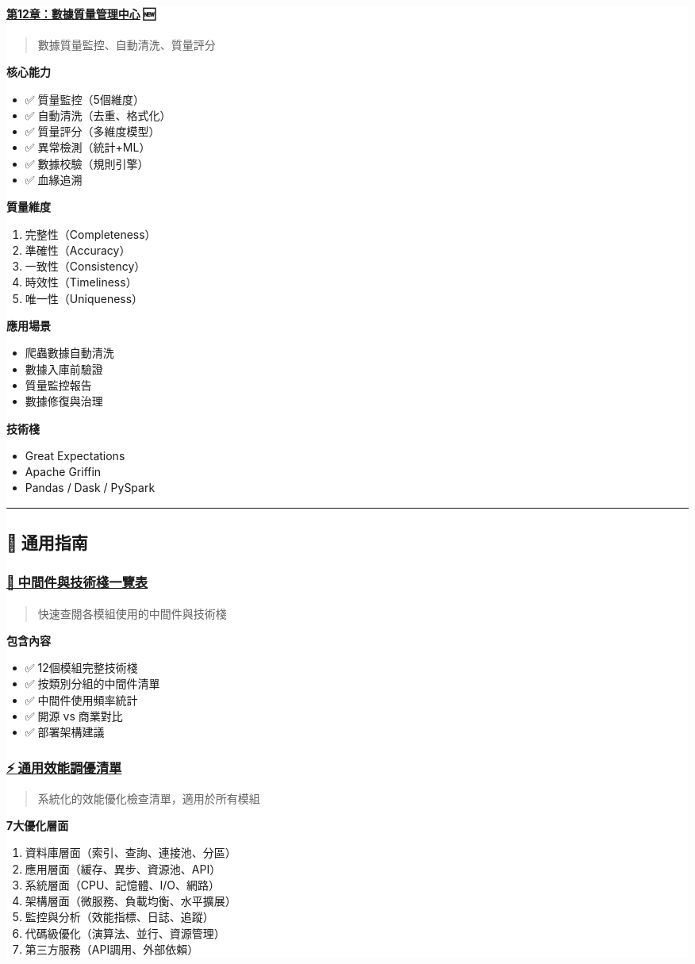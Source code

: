 
#### [第12章：數據質量管理中心](ch12/ch12-index.md) 🆕
> 數據質量監控、自動清洗、質量評分

**核心能力**
- ✅ 質量監控（5個維度）
- ✅ 自動清洗（去重、格式化）
- ✅ 質量評分（多維度模型）
- ✅ 異常檢測（統計+ML）
- ✅ 數據校驗（規則引擎）
- ✅ 血緣追溯

**質量維度**
1. 完整性（Completeness）
2. 準確性（Accuracy）
3. 一致性（Consistency）
4. 時效性（Timeliness）
5. 唯一性（Uniqueness）

**應用場景**
- 爬蟲數據自動清洗
- 數據入庫前驗證
- 質量監控報告
- 數據修復與治理

**技術棧**
- Great Expectations
- Apache Griffin
- Pandas / Dask / PySpark

---

## 🎯 通用指南

### [🔧 中間件與技術棧一覽表](🔧中間件與技術棧一覽表.md)
> 快速查閱各模組使用的中間件與技術棧

**包含內容**
- ✅ 12個模組完整技術棧
- ✅ 按類別分組的中間件清單
- ✅ 中間件使用頻率統計
- ✅ 開源 vs 商業對比
- ✅ 部署架構建議

### [⚡ 通用效能調優清單](通用效能調優清單.md)
> 系統化的效能優化檢查清單，適用於所有模組

**7大優化層面**
1. 資料庫層面（索引、查詢、連接池、分區）
2. 應用層面（緩存、異步、資源池、API）
3. 系統層面（CPU、記憶體、I/O、網路）
4. 架構層面（微服務、負載均衡、水平擴展）
5. 監控與分析（效能指標、日誌、追蹤）
6. 代碼級優化（演算法、並行、資源管理）
7. 第三方服務（API調用、外部依賴）
